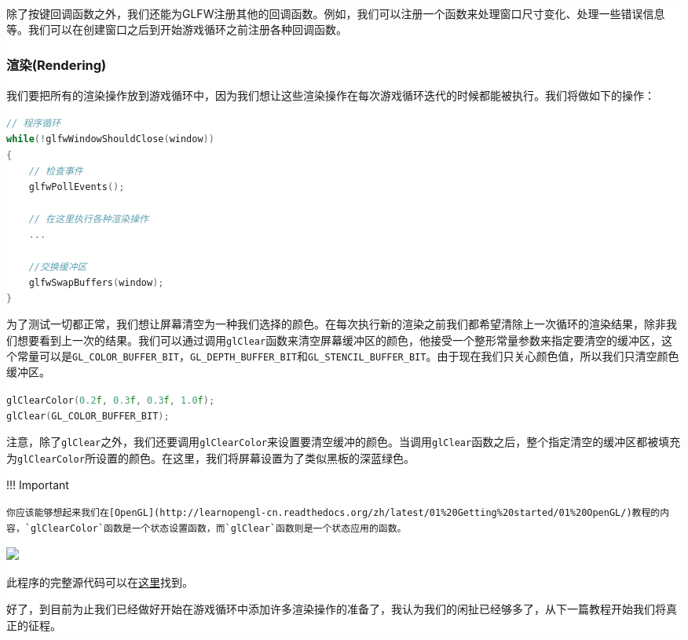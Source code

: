 除了按键回调函数之外，我们还能为GLFW注册其他的回调函数。例如，我们可以注册一个函数来处理窗口尺寸变化、处理一些错误信息等。我们可以在创建窗口之后到开始游戏循环之前注册各种回调函数。


### 渲染(Rendering)

我们要把所有的渲染操作放到游戏循环中，因为我们想让这些渲染操作在每次游戏循环迭代的时候都能被执行。我们将做如下的操作：

```c++
// 程序循环
while(!glfwWindowShouldClose(window))
{
    // 检查事件
    glfwPollEvents();

    // 在这里执行各种渲染操作
    ...

    //交换缓冲区
    glfwSwapBuffers(window);
}
```

为了测试一切都正常，我们想让屏幕清空为一种我们选择的颜色。在每次执行新的渲染之前我们都希望清除上一次循环的渲染结果，除非我们想要看到上一次的结果。我们可以通过调用`glClear`函数来清空屏幕缓冲区的颜色，他接受一个整形常量参数来指定要清空的缓冲区，这个常量可以是`GL_COLOR_BUFFER_BIT`，`GL_DEPTH_BUFFER_BIT`和`GL_STENCIL_BUFFER_BIT`。由于现在我们只关心颜色值，所以我们只清空颜色缓冲区。

```c++
glClearColor(0.2f, 0.3f, 0.3f, 1.0f);
glClear(GL_COLOR_BUFFER_BIT);
```
注意，除了`glClear`之外，我们还要调用`glClearColor`来设置要清空缓冲的颜色。当调用`glClear`函数之后，整个指定清空的缓冲区都被填充为`glClearColor`所设置的颜色。在这里，我们将屏幕设置为了类似黑板的深蓝绿色。

!!! Important

	你应该能够想起来我们在[OpenGL](http://learnopengl-cn.readthedocs.org/zh/latest/01%20Getting%20started/01%20OpenGL/)教程的内容，`glClearColor`函数是一个状态设置函数，而`glClear`函数则是一个状态应用的函数。

![](http://learnopengl.com/img/getting-started/hellowindow2.png)

此程序的完整源代码可以在[这里](http://learnopengl.com/code_viewer.php?code=getting-started/hellowindow2)找到。

好了，到目前为止我们已经做好开始在游戏循环中添加许多渲染操作的准备了，我认为我们的闲扯已经够多了，从下一篇教程开始我们将真正的征程。